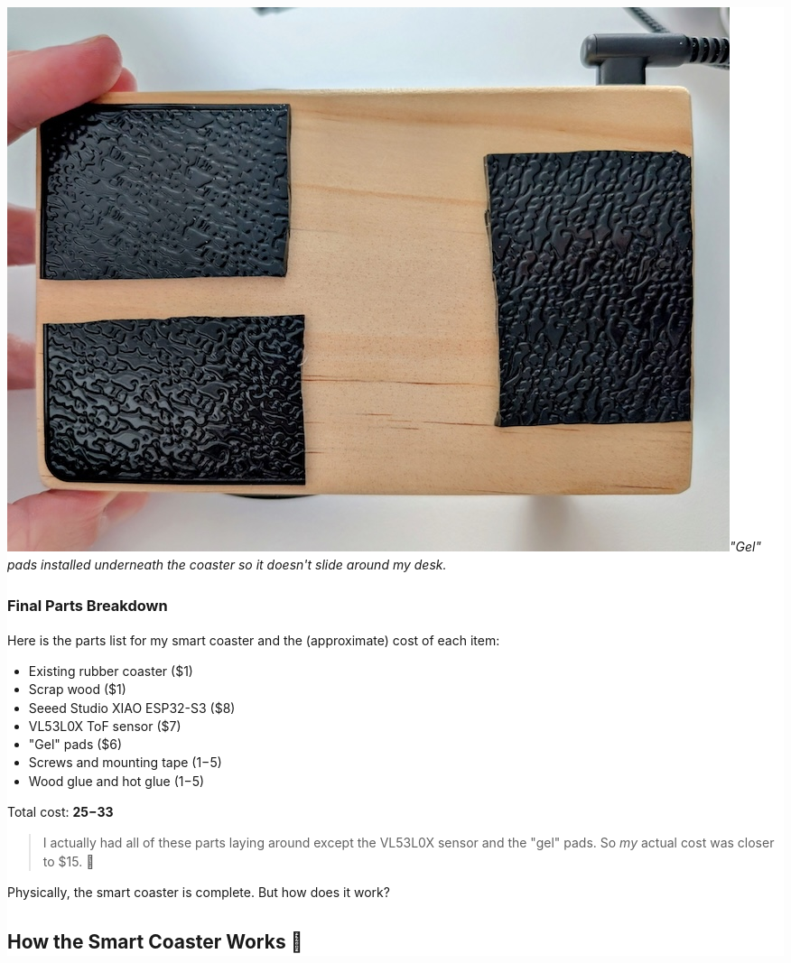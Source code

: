 ![Underside of smart coaster with 3 gel pads stuck to it](/assets/img/2025/02/gel_pads.jpg)*"Gel" pads installed underneath the coaster so it doesn't slide around my desk.*

### Final Parts Breakdown

Here is the parts list for my smart coaster and the (approximate) cost of each item:

- Existing rubber coaster ($1)
- Scrap wood ($1)
- Seeed Studio XIAO ESP32-S3 ($8)
- VL53L0X ToF sensor ($7)
- "Gel" pads ($6)
- Screws and mounting tape ($1-$5)
- Wood glue and hot glue ($1-$5)

Total cost: **$25-$33**

> I actually had all of these parts laying around except the VL53L0X sensor and the "gel" pads. So _my_ actual cost was closer to $15. 🤑

Physically, the smart coaster is complete. But how does it work?

## How the Smart Coaster Works 🤖
